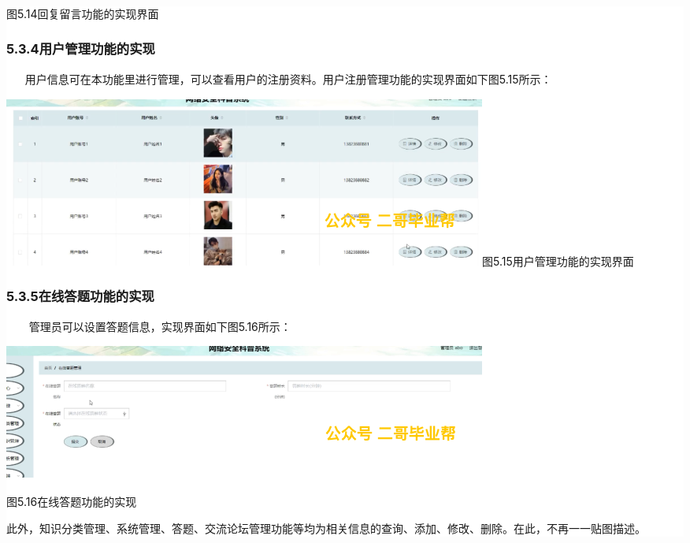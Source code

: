 图5.14回复留言功能的实现界面
### 5.3.4用户管理功能的实现
`　　`用户信息可在本功能里进行管理，可以查看用户的注册资料。用户注册管理功能的实现界面如下图5.15所示：

![](/md/blog.043.png)图5.15用户管理功能的实现界面
### 5.3.5在线答题功能的实现
`    `管理员可以设置答题信息，实现界面如下图5.16所示：

![](/md/blog.044.png)

图5.16在线答题功能的实现

此外，知识分类管理、系统管理、答题、交流论坛管理功能等均为相关信息的查询、添加、修改、删除。在此，不再一一贴图描述。

















# 










